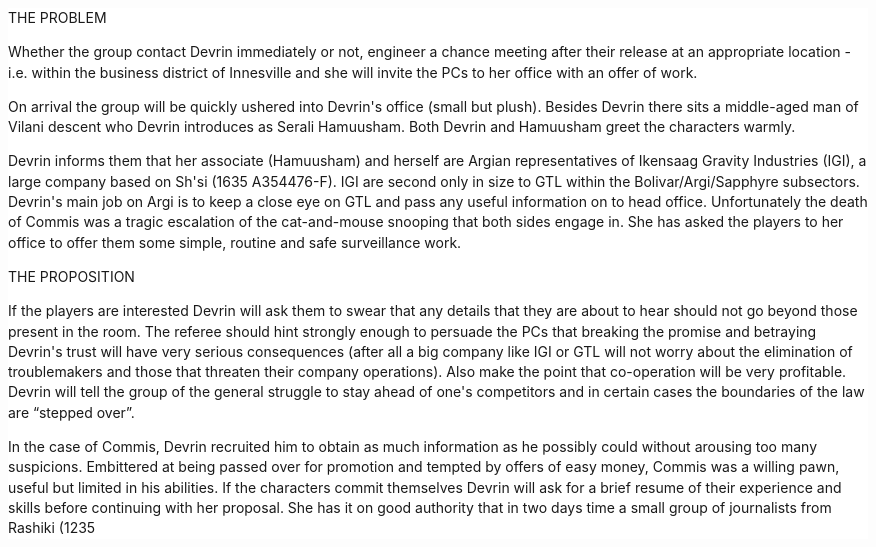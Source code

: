 THE PROBLEM

Whether the group contact Devrin immediately or not,
engineer a chance meeting after their release at an
appropriate location - i.e. within the business district
of Innesville and she will invite the PCs to her office
with an offer of work.

On arrival the group will be quickly ushered into
Devrin's office (small but plush). Besides Devrin there
sits a middle-aged man of Vilani descent who Devrin
introduces as Serali Hamuusham. Both Devrin and
Hamuusham greet the characters warmly.

Devrin informs them that her associate (Hamuusham)
and herself are Argian representatives of Ikensaag
Gravity Industries (IGI), a large company based on Sh'si
(1635 A354476-F). IGI are second only in size to GTL
within the Bolivar/Argi/Sapphyre subsectors. Devrin's
main job on Argi is to keep a close eye on GTL and pass
any useful information on to head office.
Unfortunately the death of Commis was a tragic
escalation of the cat-and-mouse snooping that both
sides engage in. She has asked the players to her office
to offer them some simple, routine and safe
surveillance work.

THE PROPOSITION

If the players are interested
Devrin will ask them to
swear that any details that
they are about to hear
should not go beyond those
present in the room. The
referee should hint strongly
enough to persuade the PCs
that breaking the promise
and betraying Devrin's trust
will have very serious
consequences (after all a
big company like IGI or GTL
will not worry about the
elimination of
troublemakers and those
that threaten their
company operations). Also
make the point that co-operation will be very
profitable. Devrin will tell the group of the general
struggle to stay ahead of one's competitors and in
certain cases the boundaries of the law are “stepped
over”.

In the case of Commis, Devrin recruited him to obtain
as much information as he possibly could without
arousing too many suspicions. Embittered at being
passed over for promotion and tempted by offers of
easy money, Commis was a willing pawn, useful but
limited in his abilities. If the characters commit
themselves Devrin will ask for a brief resume of their
experience and skills before continuing with her
proposal. She has it on good authority that in two days
time a small group of journalists from Rashiki (1235
